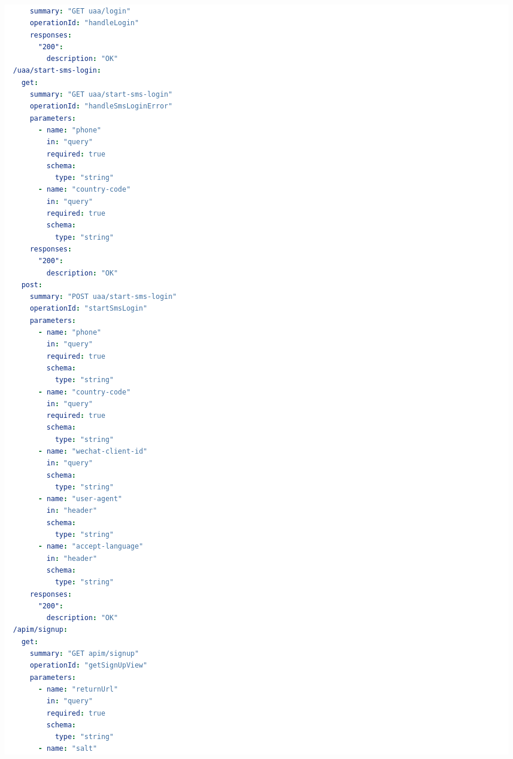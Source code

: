 ```yaml
      summary: "GET uaa/login"
      operationId: "handleLogin"
      responses:
        "200":
          description: "OK"
  /uaa/start-sms-login:
    get:
      summary: "GET uaa/start-sms-login"
      operationId: "handleSmsLoginError"
      parameters:
        - name: "phone"
          in: "query"
          required: true
          schema:
            type: "string"
        - name: "country-code"
          in: "query"
          required: true
          schema:
            type: "string"
      responses:
        "200":
          description: "OK"
    post:
      summary: "POST uaa/start-sms-login"
      operationId: "startSmsLogin"
      parameters:
        - name: "phone"
          in: "query"
          required: true
          schema:
            type: "string"
        - name: "country-code"
          in: "query"
          required: true
          schema:
            type: "string"
        - name: "wechat-client-id"
          in: "query"
          schema:
            type: "string"
        - name: "user-agent"
          in: "header"
          schema:
            type: "string"
        - name: "accept-language"
          in: "header"
          schema:
            type: "string"
      responses:
        "200":
          description: "OK"
  /apim/signup:
    get:
      summary: "GET apim/signup"
      operationId: "getSignUpView"
      parameters:
        - name: "returnUrl"
          in: "query"
          required: true
          schema:
            type: "string"
        - name: "salt"
```